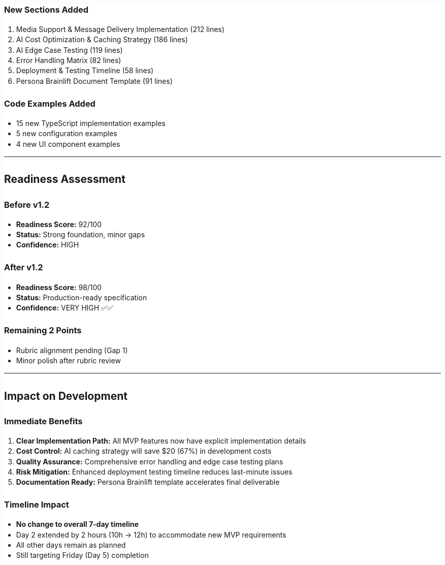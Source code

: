 ### New Sections Added
1. Media Support & Message Delivery Implementation (212 lines)
2. AI Cost Optimization & Caching Strategy (186 lines)
3. AI Edge Case Testing (119 lines)
4. Error Handling Matrix (82 lines)
5. Deployment & Testing Timeline (58 lines)
6. Persona Brainlift Document Template (91 lines)

### Code Examples Added
- 15 new TypeScript implementation examples
- 5 new configuration examples
- 4 new UI component examples

---

## Readiness Assessment

### Before v1.2
- **Readiness Score:** 92/100
- **Status:** Strong foundation, minor gaps
- **Confidence:** HIGH

### After v1.2
- **Readiness Score:** 98/100
- **Status:** Production-ready specification
- **Confidence:** VERY HIGH ✅✅

### Remaining 2 Points
- Rubric alignment pending (Gap 1)
- Minor polish after rubric review

---

## Impact on Development

### Immediate Benefits
1. **Clear Implementation Path:** All MVP features now have explicit implementation details
2. **Cost Control:** AI caching strategy will save $20 (67%) in development costs
3. **Quality Assurance:** Comprehensive error handling and edge case testing plans
4. **Risk Mitigation:** Enhanced deployment testing timeline reduces last-minute issues
5. **Documentation Ready:** Persona Brainlift template accelerates final deliverable

### Timeline Impact
- **No change to overall 7-day timeline**
- Day 2 extended by 2 hours (10h → 12h) to accommodate new MVP requirements
- All other days remain as planned
- Still targeting Friday (Day 5) completion
